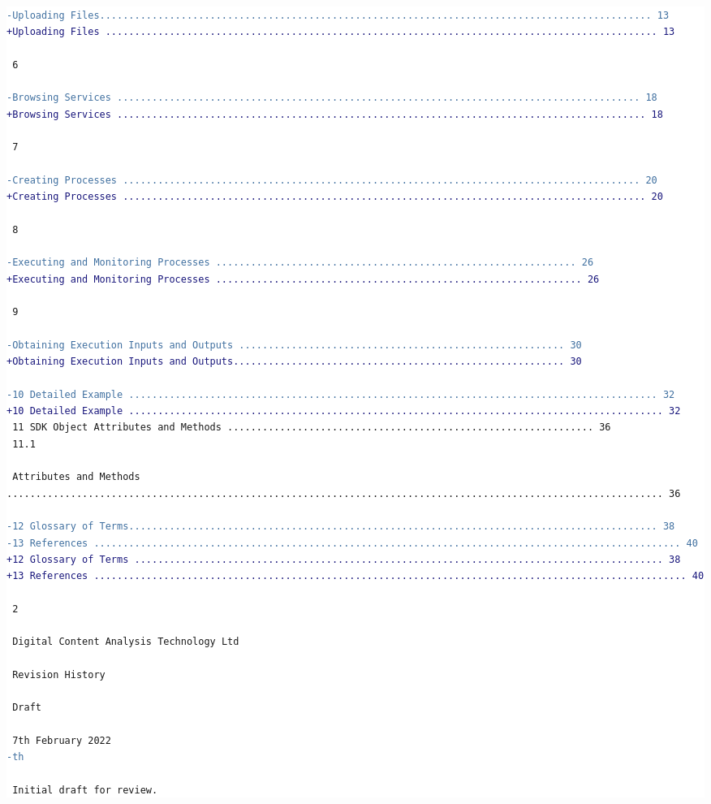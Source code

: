 ```diff
-Uploading Files............................................................................................... 13
+Uploading Files ............................................................................................... 13
 
 6
 
-Browsing Services .......................................................................................... 18
+Browsing Services ........................................................................................... 18
 
 7
 
-Creating Processes ......................................................................................... 20
+Creating Processes .......................................................................................... 20
 
 8
 
-Executing and Monitoring Processes .............................................................. 26
+Executing and Monitoring Processes ............................................................... 26
 
 9
 
-Obtaining Execution Inputs and Outputs ........................................................ 30
+Obtaining Execution Inputs and Outputs......................................................... 30
 
-10 Detailed Example ........................................................................................... 32
+10 Detailed Example ............................................................................................ 32
 11 SDK Object Attributes and Methods ............................................................... 36
 11.1
 
 Attributes and Methods ................................................................................................................. 36
 
-12 Glossary of Terms........................................................................................... 38
-13 References ..................................................................................................... 40
+12 Glossary of Terms ........................................................................................... 38
+13 References ...................................................................................................... 40
 
 2
 
 Digital Content Analysis Technology Ltd
 
 Revision History
 
 Draft
 
 7th February 2022
-th
 
 Initial draft for review.
```